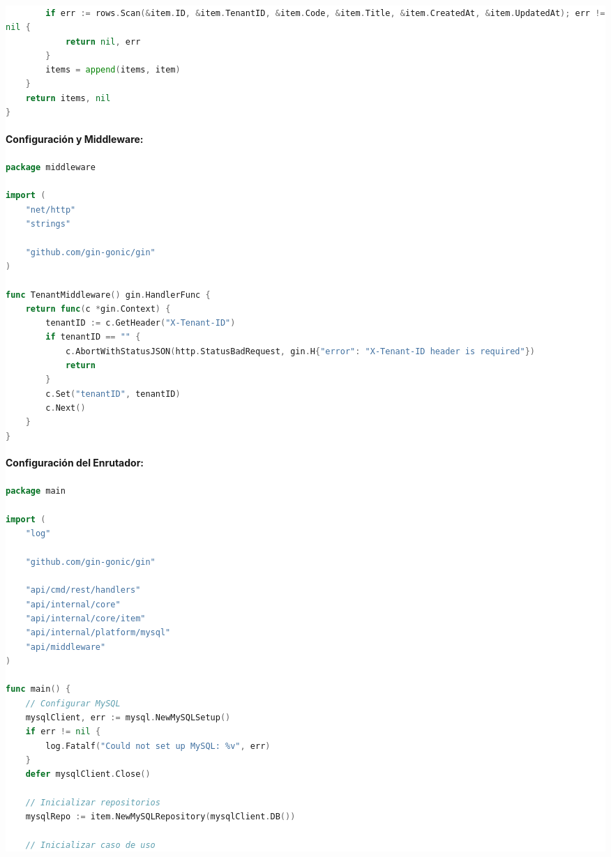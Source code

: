 ```go
        if err := rows.Scan(&item.ID, &item.TenantID, &item.Code, &item.Title, &item.CreatedAt, &item.UpdatedAt); err != nil {
            return nil, err
        }
        items = append(items, item)
    }
    return items, nil
}
```

#### Configuración y Middleware:

```go
package middleware

import (
    "net/http"
    "strings"

    "github.com/gin-gonic/gin"
)

func TenantMiddleware() gin.HandlerFunc {
    return func(c *gin.Context) {
        tenantID := c.GetHeader("X-Tenant-ID")
        if tenantID == "" {
            c.AbortWithStatusJSON(http.StatusBadRequest, gin.H{"error": "X-Tenant-ID header is required"})
            return
        }
        c.Set("tenantID", tenantID)
        c.Next()
    }
}
```

#### Configuración del Enrutador:

```go
package main

import (
    "log"

    "github.com/gin-gonic/gin"

    "api/cmd/rest/handlers"
    "api/internal/core"
    "api/internal/core/item"
    "api/internal/platform/mysql"
    "api/middleware"
)

func main() {
    // Configurar MySQL
    mysqlClient, err := mysql.NewMySQLSetup()
    if err != nil {
        log.Fatalf("Could not set up MySQL: %v", err)
    }
    defer mysqlClient.Close()

    // Inicializar repositorios
    mysqlRepo := item.NewMySQLRepository(mysqlClient.DB())

    // Inicializar caso de uso
```